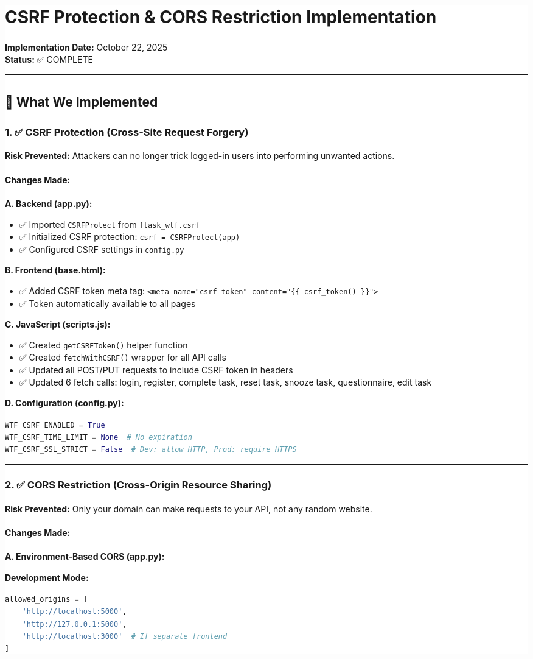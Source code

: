 # CSRF Protection & CORS Restriction Implementation

**Implementation Date:** October 22, 2025  
**Status:** ✅ COMPLETE

---

## 🎉 What We Implemented

### 1. ✅ CSRF Protection (Cross-Site Request Forgery)

**Risk Prevented:** Attackers can no longer trick logged-in users into performing unwanted actions.

#### **Changes Made:**

**A. Backend (app.py):**
- ✅ Imported `CSRFProtect` from `flask_wtf.csrf`
- ✅ Initialized CSRF protection: `csrf = CSRFProtect(app)`
- ✅ Configured CSRF settings in `config.py`

**B. Frontend (base.html):**
- ✅ Added CSRF token meta tag: `<meta name="csrf-token" content="{{ csrf_token() }}">`
- ✅ Token automatically available to all pages

**C. JavaScript (scripts.js):**
- ✅ Created `getCSRFToken()` helper function
- ✅ Created `fetchWithCSRF()` wrapper for all API calls
- ✅ Updated all POST/PUT requests to include CSRF token in headers
- ✅ Updated 6 fetch calls: login, register, complete task, reset task, snooze task, questionnaire, edit task

**D. Configuration (config.py):**
```python
WTF_CSRF_ENABLED = True
WTF_CSRF_TIME_LIMIT = None  # No expiration
WTF_CSRF_SSL_STRICT = False  # Dev: allow HTTP, Prod: require HTTPS
```

---

### 2. ✅ CORS Restriction (Cross-Origin Resource Sharing)

**Risk Prevented:** Only your domain can make requests to your API, not any random website.

#### **Changes Made:**

**A. Environment-Based CORS (app.py):**

**Development Mode:**
```python
allowed_origins = [
    'http://localhost:5000',
    'http://127.0.0.1:5000',
    'http://localhost:3000'  # If separate frontend
]
```
